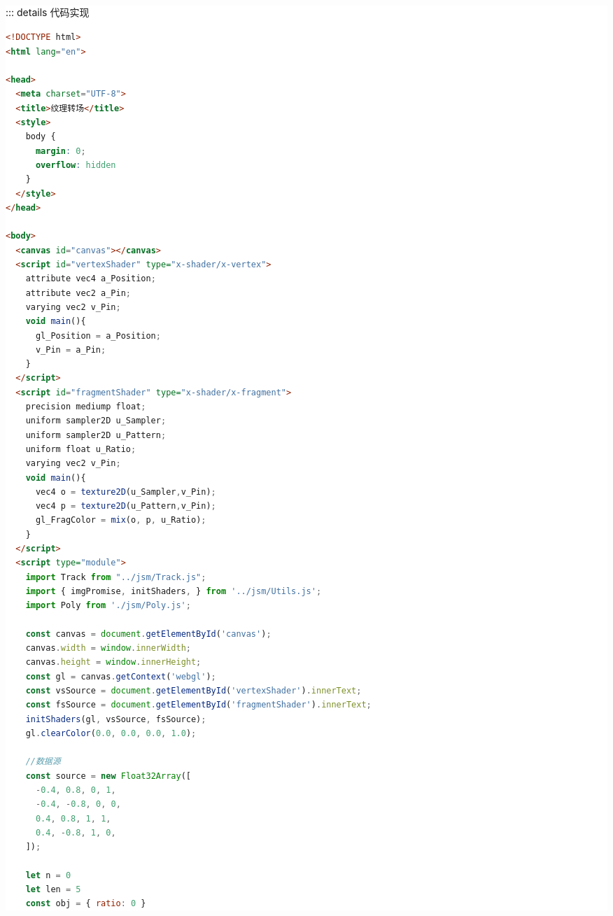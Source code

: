::: details 代码实现
```html
<!DOCTYPE html>
<html lang="en">

<head>
  <meta charset="UTF-8">
  <title>纹理转场</title>
  <style>
    body {
      margin: 0;
      overflow: hidden
    }
  </style>
</head>

<body>
  <canvas id="canvas"></canvas>
  <script id="vertexShader" type="x-shader/x-vertex">
    attribute vec4 a_Position;
    attribute vec2 a_Pin;
    varying vec2 v_Pin;
    void main(){
      gl_Position = a_Position;
      v_Pin = a_Pin;
    }
  </script>
  <script id="fragmentShader" type="x-shader/x-fragment">
    precision mediump float;
    uniform sampler2D u_Sampler;
    uniform sampler2D u_Pattern;
    uniform float u_Ratio;
    varying vec2 v_Pin;
    void main(){
      vec4 o = texture2D(u_Sampler,v_Pin);
      vec4 p = texture2D(u_Pattern,v_Pin);
      gl_FragColor = mix(o, p, u_Ratio);
    }
  </script>
  <script type="module">
    import Track from "../jsm/Track.js";
    import { imgPromise, initShaders, } from '../jsm/Utils.js';
    import Poly from './jsm/Poly.js';

    const canvas = document.getElementById('canvas');
    canvas.width = window.innerWidth;
    canvas.height = window.innerHeight;
    const gl = canvas.getContext('webgl');
    const vsSource = document.getElementById('vertexShader').innerText;
    const fsSource = document.getElementById('fragmentShader').innerText;
    initShaders(gl, vsSource, fsSource);
    gl.clearColor(0.0, 0.0, 0.0, 1.0);

    //数据源
    const source = new Float32Array([
      -0.4, 0.8, 0, 1,
      -0.4, -0.8, 0, 0,
      0.4, 0.8, 1, 1,
      0.4, -0.8, 1, 0,
    ]);

    let n = 0
    let len = 5
    const obj = { ratio: 0 }
```